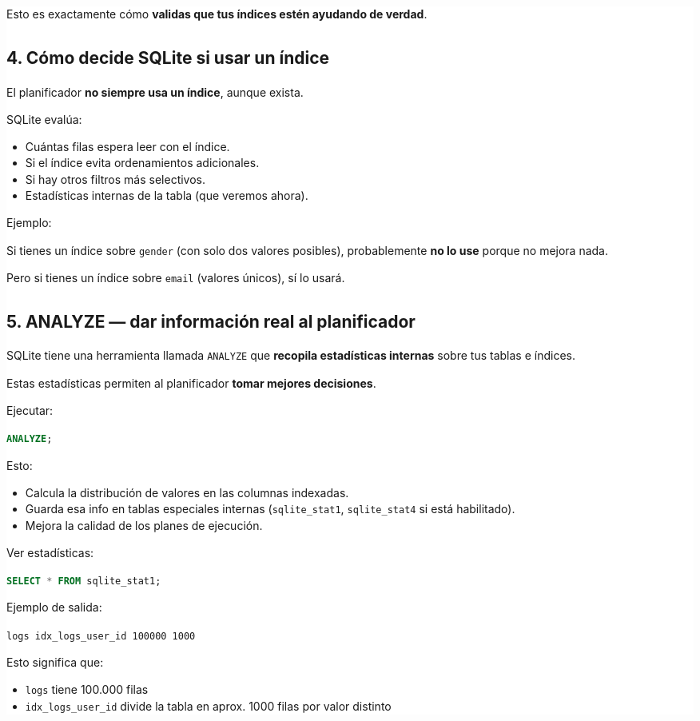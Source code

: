 Esto es exactamente cómo **validas que tus índices estén ayudando de verdad**.

## 4. Cómo decide SQLite si usar un índice

El planificador **no siempre usa un índice**, aunque exista.

SQLite evalúa:

- Cuántas filas espera leer con el índice.
- Si el índice evita ordenamientos adicionales.
- Si hay otros filtros más selectivos.
- Estadísticas internas de la tabla (que veremos ahora).

Ejemplo:

Si tienes un índice sobre `gender` (con solo dos valores posibles), probablemente **no lo use** porque no mejora nada.

Pero si tienes un índice sobre `email` (valores únicos), sí lo usará.

## 5. ANALYZE — dar información real al planificador

SQLite tiene una herramienta llamada `ANALYZE` que **recopila estadísticas internas** sobre tus tablas e índices.

Estas estadísticas permiten al planificador **tomar mejores decisiones**.

Ejecutar:

```sql
ANALYZE;

```

Esto:

- Calcula la distribución de valores en las columnas indexadas.
- Guarda esa info en tablas especiales internas (`sqlite_stat1`, `sqlite_stat4` si está habilitado).
- Mejora la calidad de los planes de ejecución.

Ver estadísticas:

```sql
SELECT * FROM sqlite_stat1;

```

Ejemplo de salida:

```
logs idx_logs_user_id 100000 1000

```

Esto significa que:

- `logs` tiene 100.000 filas
- `idx_logs_user_id` divide la tabla en aprox. 1000 filas por valor distinto
